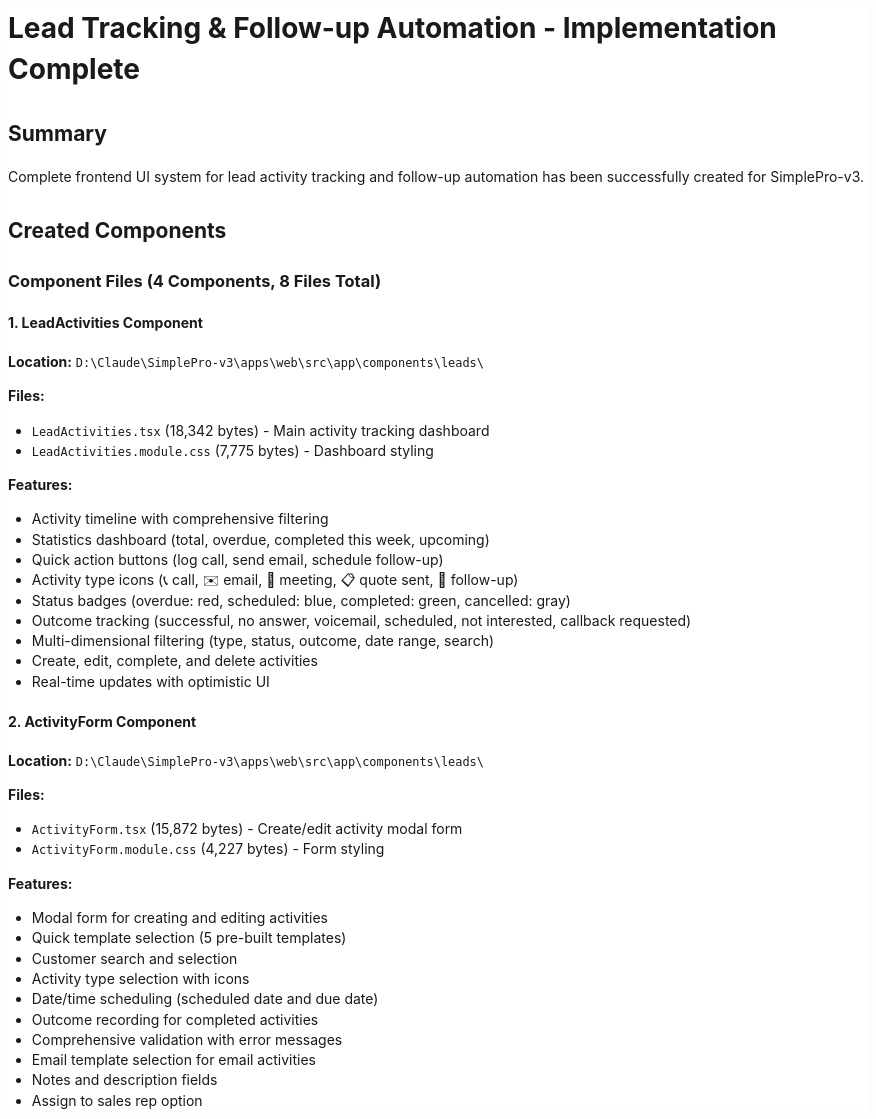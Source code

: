 # Lead Tracking & Follow-up Automation - Implementation Complete

## Summary

Complete frontend UI system for lead activity tracking and follow-up automation has been successfully created for SimplePro-v3.

## Created Components

### Component Files (4 Components, 8 Files Total)

#### 1. LeadActivities Component

**Location:** `D:\Claude\SimplePro-v3\apps\web\src\app\components\leads\`

**Files:**

- `LeadActivities.tsx` (18,342 bytes) - Main activity tracking dashboard
- `LeadActivities.module.css` (7,775 bytes) - Dashboard styling

**Features:**

- Activity timeline with comprehensive filtering
- Statistics dashboard (total, overdue, completed this week, upcoming)
- Quick action buttons (log call, send email, schedule follow-up)
- Activity type icons (📞 call, ✉️ email, 🤝 meeting, 📋 quote sent, 🔔 follow-up)
- Status badges (overdue: red, scheduled: blue, completed: green, cancelled: gray)
- Outcome tracking (successful, no answer, voicemail, scheduled, not interested, callback requested)
- Multi-dimensional filtering (type, status, outcome, date range, search)
- Create, edit, complete, and delete activities
- Real-time updates with optimistic UI

#### 2. ActivityForm Component

**Location:** `D:\Claude\SimplePro-v3\apps\web\src\app\components\leads\`

**Files:**

- `ActivityForm.tsx` (15,872 bytes) - Create/edit activity modal form
- `ActivityForm.module.css` (4,227 bytes) - Form styling

**Features:**

- Modal form for creating and editing activities
- Quick template selection (5 pre-built templates)
- Customer search and selection
- Activity type selection with icons
- Date/time scheduling (scheduled date and due date)
- Outcome recording for completed activities
- Comprehensive validation with error messages
- Email template selection for email activities
- Notes and description fields
- Assign to sales rep option
